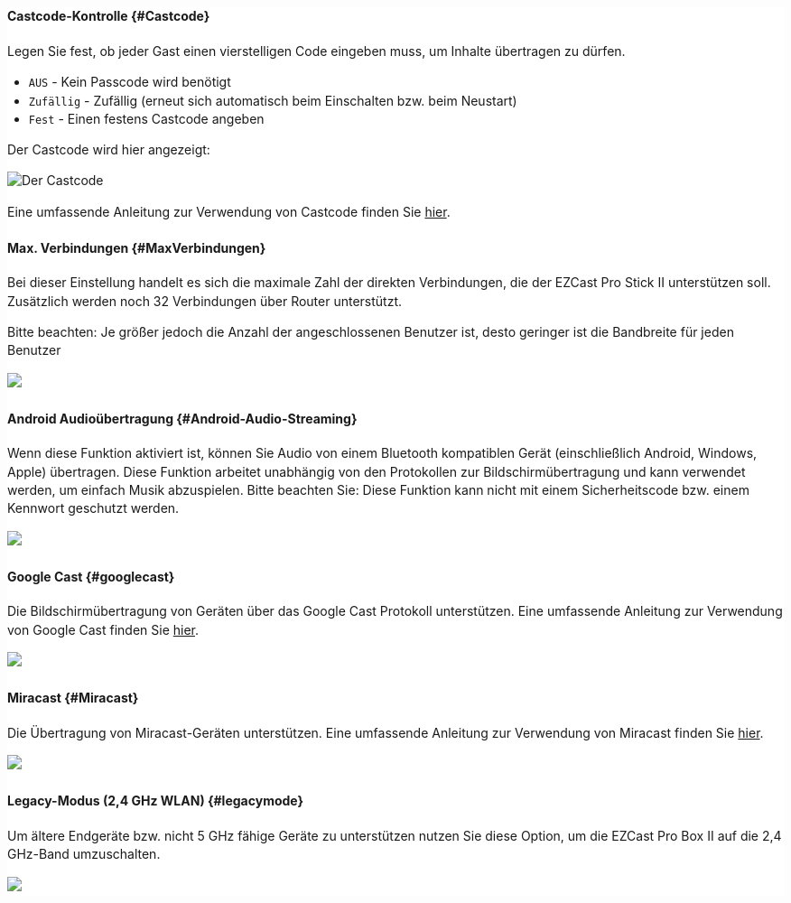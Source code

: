 #### Castcode-Kontrolle {#Castcode}

Legen Sie fest, ob jeder Gast einen vierstelligen Code eingeben muss, um Inhalte übertragen zu dürfen.

* `AUS` - Kein Passcode wird benötigt
* `Zufällig` - Zufällig (erneut sich automatisch beim Einschalten bzw. beim Neustart)
* `Fest` - Einen festens Castcode angeben

Der Castcode wird hier angezeigt:

![Der Castcode](/assets/img/B10_Castcode.png)

Eine umfassende Anleitung zur Verwendung von Castcode finden Sie [hier](securitycodes.md).

#### Max. Verbindungen {#MaxVerbindungen}

Bei dieser Einstellung handelt es sich die maximale Zahl der direkten Verbindungen, die der EZCast Pro Stick II unterstützen soll. Zusätzlich werden noch 32 Verbindungen über Router unterstützt. 

Bitte beachten: Je größer jedoch die Anzahl der angeschlossenen Benutzer ist, desto geringer ist die Bandbreite für jeden Benutzer

![](/assets/img/ezcastpro.II.max.verbindungen.png)

#### Android Audioübertragung {#Android-Audio-Streaming}

Wenn diese Funktion aktiviert ist, können Sie Audio von einem Bluetooth kompatiblen Gerät (einschließlich Android, Windows, Apple) übertragen. Diese Funktion arbeitet unabhängig von den Protokollen zur Bildschirmübertragung und kann verwendet werden, um einfach Musik abzuspielen. Bitte beachten Sie: Diese Funktion kann nicht mit einem Sicherheitscode bzw. einem Kennwort geschutzt werden.

![](/assets/img/Android-Audio-Streaming.png)

#### Google Cast {#googlecast}

Die Bildschirmübertragung von Geräten über das Google Cast Protokoll unterstützen. Eine umfassende Anleitung zur Verwendung von Google Cast finden Sie [hier](googlecast.md).

![](/assets/img/Chromecast-support.png)

#### Miracast {#Miracast}

Die Übertragung von Miracast-Geräten unterstützen. Eine umfassende Anleitung zur Verwendung von Miracast finden Sie [hier](miracast.md).

![](/assets/img/Miracast.AGO.mode.png)

#### Legacy-Modus (2,4 GHz WLAN) {#legacymode}

Um ältere Endgeräte bzw. nicht 5 GHz fähige Geräte zu unterstützen nutzen Sie diese Option, um die EZCast Pro Box II auf die 2,4 GHz-Band umzuschalten.

![](/assets/img/legacy.wifi.mode.png)
